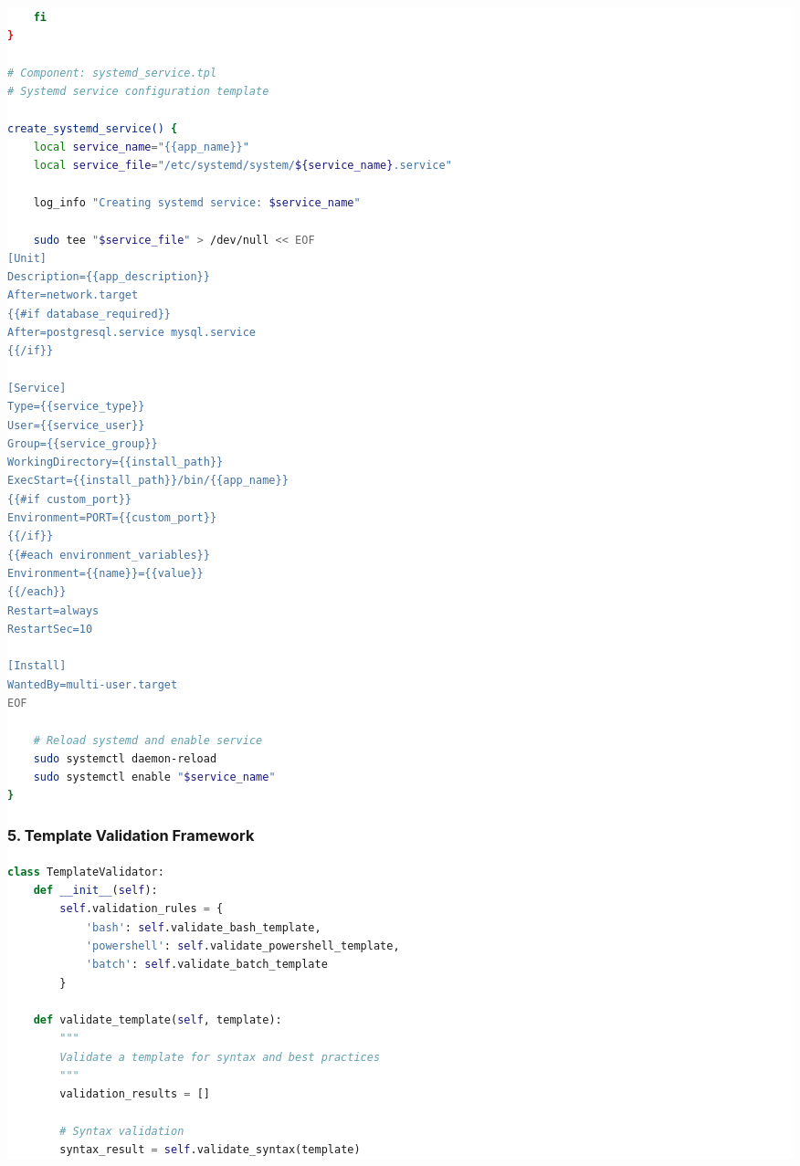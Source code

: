 ```bash
    fi
}

# Component: systemd_service.tpl
# Systemd service configuration template

create_systemd_service() {
    local service_name="{{app_name}}"
    local service_file="/etc/systemd/system/${service_name}.service"
    
    log_info "Creating systemd service: $service_name"
    
    sudo tee "$service_file" > /dev/null << EOF
[Unit]
Description={{app_description}}
After=network.target
{{#if database_required}}
After=postgresql.service mysql.service
{{/if}}

[Service]
Type={{service_type}}
User={{service_user}}
Group={{service_group}}
WorkingDirectory={{install_path}}
ExecStart={{install_path}}/bin/{{app_name}}
{{#if custom_port}}
Environment=PORT={{custom_port}}
{{/if}}
{{#each environment_variables}}
Environment={{name}}={{value}}
{{/each}}
Restart=always
RestartSec=10

[Install]
WantedBy=multi-user.target
EOF
    
    # Reload systemd and enable service
    sudo systemctl daemon-reload
    sudo systemctl enable "$service_name"
}
```

### 5. Template Validation Framework
```python
class TemplateValidator:
    def __init__(self):
        self.validation_rules = {
            'bash': self.validate_bash_template,
            'powershell': self.validate_powershell_template,
            'batch': self.validate_batch_template
        }
    
    def validate_template(self, template):
        """
        Validate a template for syntax and best practices
        """
        validation_results = []
        
        # Syntax validation
        syntax_result = self.validate_syntax(template)
```